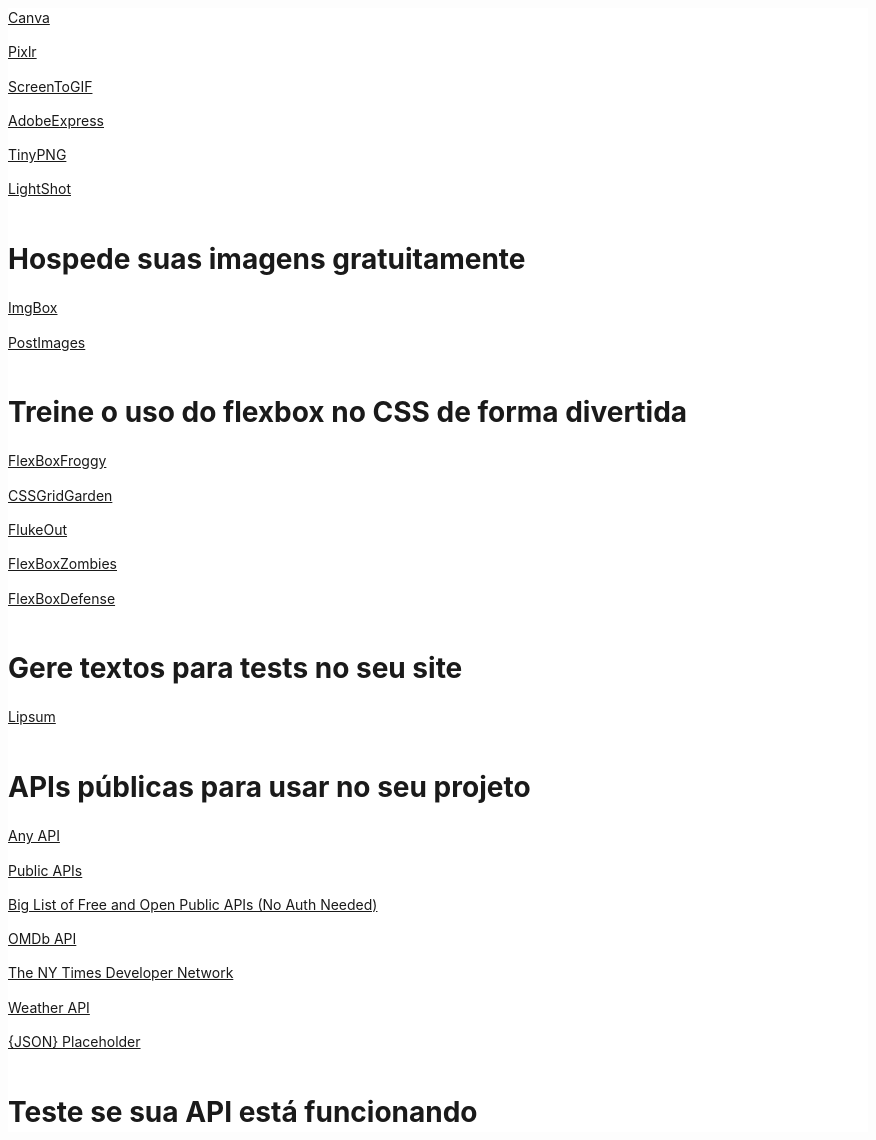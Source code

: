 [Canva](https://www.canva.com/)

[Pixlr](https://pixlr.com/br/)

[ScreenToGIF](https://www.screentogif.com/)

[AdobeExpress](https://www.adobe.com/br/express/feature/image/resize)

[TinyPNG](https://tinypng.com/)

[LightShot](https://app.prntscr.com/pt-br/)


# Hospede suas imagens gratuitamente

[ImgBox](https://imgbox.com/)

[PostImages](https://postimages.org/)

# Treine o uso do flexbox no CSS de forma divertida

[FlexBoxFroggy](https://flexboxfroggy.com/)

[CSSGridGarden](https://cssgridgarden.com/)

[FlukeOut](https://flukeout.github.io/)

[FlexBoxZombies](https://mastery.games/flexboxzombies/)

[FlexBoxDefense](http://www.flexboxdefense.com/)


# Gere textos para tests no seu site

[Lipsum](https://www.lipsum.com)


# APIs públicas para usar no seu projeto

[Any API](https://any-api.com/)

[Public APIs](https://public-apis.xyz/)

[Big List of Free and Open Public APIs (No Auth Needed)](https://mixedanalytics.com/blog/list-actually-free-open-no-auth-needed-apis/)

[OMDb API](http://www.omdbapi.com/)

[The NY Times Developer Network](https://developer.nytimes.com/)

[Weather API](https://openweathermap.org/api)

[{JSON} Placeholder](https://jsonplaceholder.typicode.com/)


# Teste se sua API está funcionando
